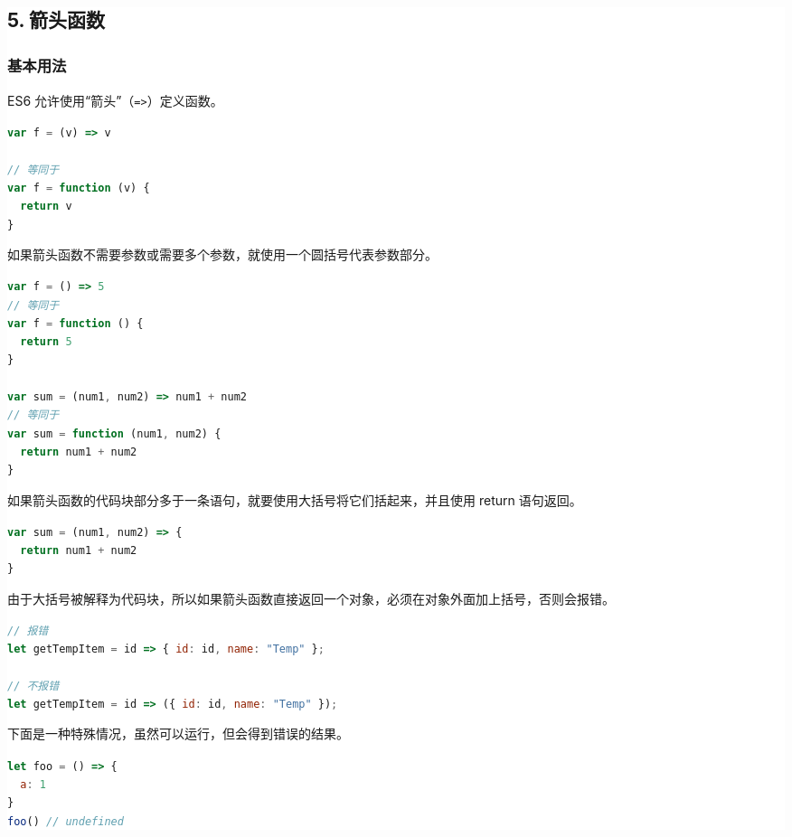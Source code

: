 ## 5. 箭头函数

### 基本用法

ES6 允许使用“箭头”（`=>`）定义函数。

```js
var f = (v) => v

// 等同于
var f = function (v) {
  return v
}
```

如果箭头函数不需要参数或需要多个参数，就使用一个圆括号代表参数部分。

```js
var f = () => 5
// 等同于
var f = function () {
  return 5
}

var sum = (num1, num2) => num1 + num2
// 等同于
var sum = function (num1, num2) {
  return num1 + num2
}
```

如果箭头函数的代码块部分多于一条语句，就要使用大括号将它们括起来，并且使用 return 语句返回。

```js
var sum = (num1, num2) => {
  return num1 + num2
}
```

由于大括号被解释为代码块，所以如果箭头函数直接返回一个对象，必须在对象外面加上括号，否则会报错。

```js
// 报错
let getTempItem = id => { id: id, name: "Temp" };

// 不报错
let getTempItem = id => ({ id: id, name: "Temp" });
```

下面是一种特殊情况，虽然可以运行，但会得到错误的结果。

```js
let foo = () => {
  a: 1
}
foo() // undefined
```
